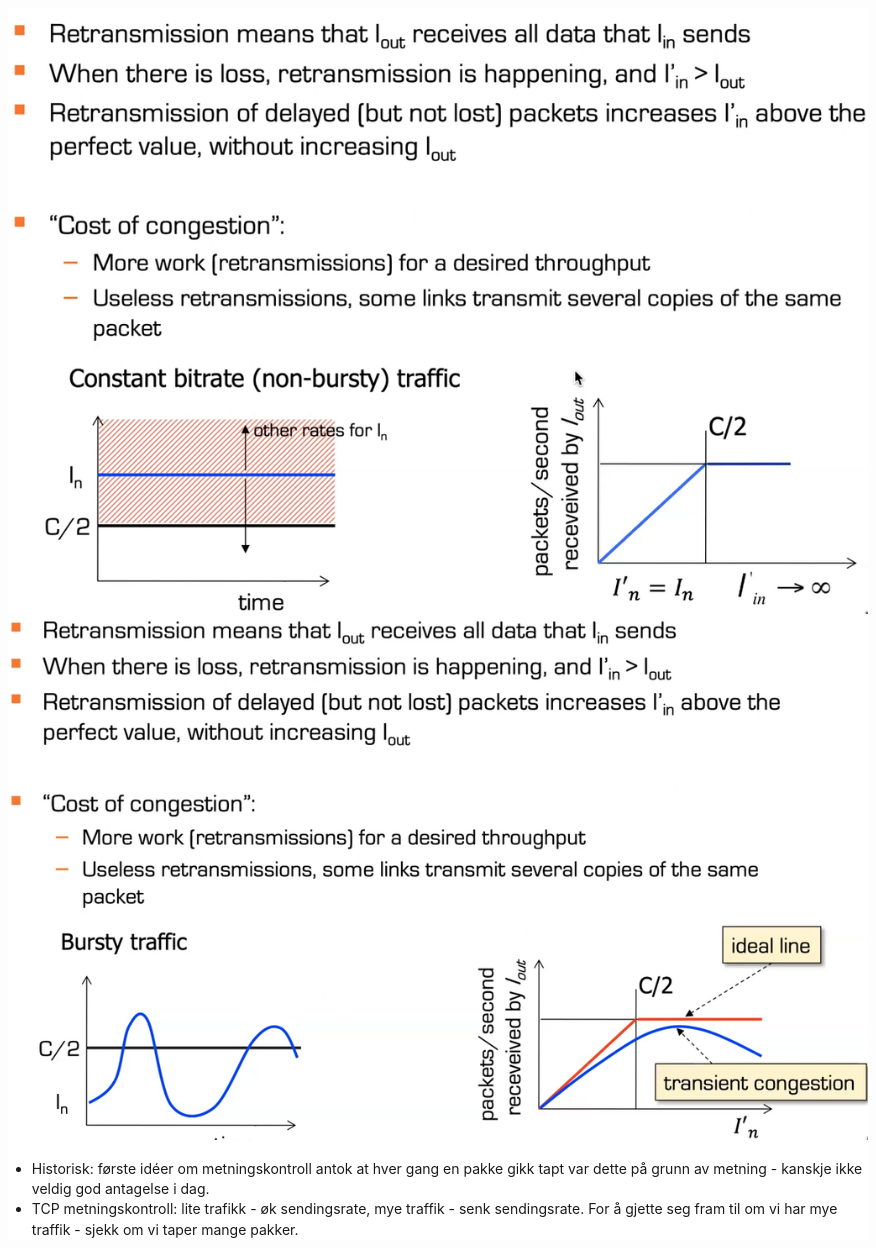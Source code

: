 ![Reasons for congestion2](./assets/reasonscong2.png "Reasons for congestion 2")
![Reasons for congestion3](./assets/reasonscong3.png "Reasons for congestion 3")
- Historisk: første idéer om metningskontroll antok at hver gang en pakke gikk tapt var dette på grunn av metning - kanskje ikke veldig god antagelse i dag.
- TCP metningskontroll: lite trafikk - øk sendingsrate, mye traffik - senk sendingsrate. For å gjette seg fram til om vi har mye traffik - sjekk om vi taper mange pakker.